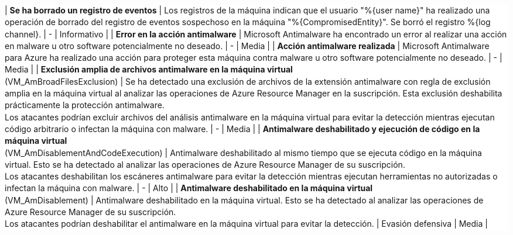 | **Se ha borrado un registro de eventos**                                                       | Los registros de la máquina indican que el usuario "%{user name}" ha realizado una operación de borrado del registro de eventos sospechoso en la máquina "%{CompromisedEntity}". Se borró el registro %{log channel}.                                                                                                                                                                                                                                                                                                                                                                                                                                                                                                                                                                                                                                                                                                                                                                                                    | -                                            | Informativo |
| **Error en la acción antimalware**                                                      | Microsoft Antimalware ha encontrado un error al realizar una acción en malware u otro software potencialmente no deseado.                                                                                                                                                                                                                                                                                                                                                                                                                                                                                                                                                                                                                                                                                                                                                                                                                                            | -                                            | Media        |
| **Acción antimalware realizada**                                                       | Microsoft Antimalware para Azure ha realizado una acción para proteger esta máquina contra malware u otro software potencialmente no deseado.                                                                                                                                                                                                                                                                                                                                                                                                                                                                                                                                                                                                                                                                                                                                                                                                                                   | -                                            | Media        |
| **Exclusión amplia de archivos antimalware en la máquina virtual**<br>(VM_AmBroadFilesExclusion)                                                                      | Se ha detectado una exclusión de archivos de la extensión antimalware con regla de exclusión amplia en la máquina virtual al analizar las operaciones de Azure Resource Manager en la suscripción. Esta exclusión deshabilita prácticamente la protección antimalware.<br>Los atacantes podrían excluir archivos del análisis antimalware en la máquina virtual para evitar la detección mientras ejecutan código arbitrario o infectan la máquina con malware.          | -                                     | Media   |
| **Antimalware deshabilitado y ejecución de código en la máquina virtual**<br>(VM_AmDisablementAndCodeExecution)                                                        | Antimalware deshabilitado al mismo tiempo que se ejecuta código en la máquina virtual. Esto se ha detectado al analizar las operaciones de Azure Resource Manager de su suscripción.<br>Los atacantes deshabilitan los escáneres antimalware para evitar la detección mientras ejecutan herramientas no autorizadas o infectan la máquina con malware.                                                                                                                           | -                                     | Alto     |
| **Antimalware deshabilitado en la máquina virtual**<br>(VM_AmDisablement)                                                                                           | Antimalware deshabilitado en la máquina virtual. Esto se ha detectado al analizar las operaciones de Azure Resource Manager de su suscripción.<br>Los atacantes podrían deshabilitar el antimalware en la máquina virtual para evitar la detección.                                                                                                                                                                                                            | Evasión defensiva                       | Media   |
